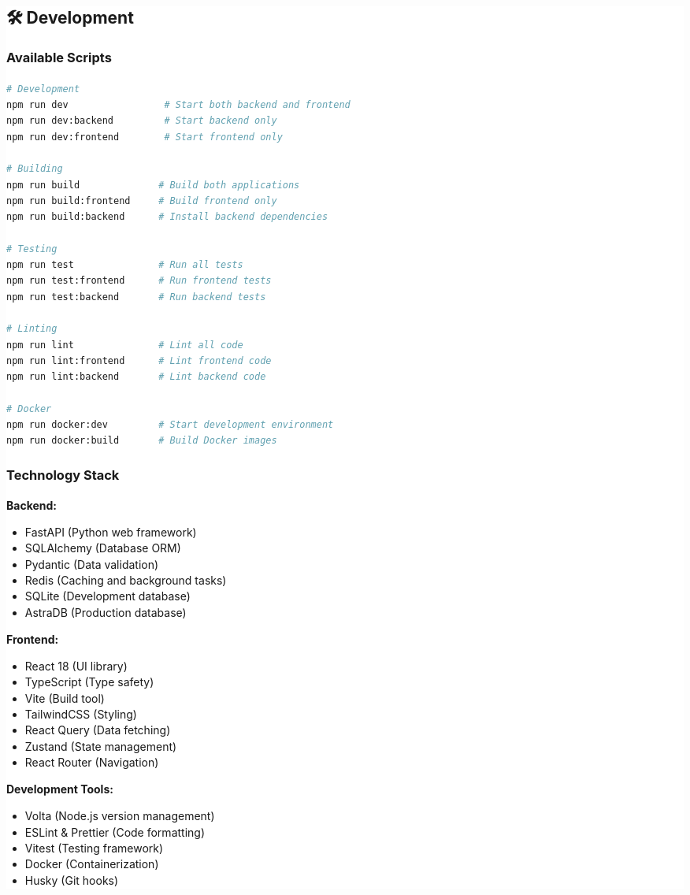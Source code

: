 ## 🛠️ Development

### Available Scripts

```bash
# Development
npm run dev                 # Start both backend and frontend
npm run dev:backend         # Start backend only
npm run dev:frontend        # Start frontend only

# Building
npm run build              # Build both applications
npm run build:frontend     # Build frontend only
npm run build:backend      # Install backend dependencies

# Testing
npm run test               # Run all tests
npm run test:frontend      # Run frontend tests
npm run test:backend       # Run backend tests

# Linting
npm run lint               # Lint all code
npm run lint:frontend      # Lint frontend code
npm run lint:backend       # Lint backend code

# Docker
npm run docker:dev         # Start development environment
npm run docker:build       # Build Docker images
```

### Technology Stack

**Backend:**
- FastAPI (Python web framework)
- SQLAlchemy (Database ORM)
- Pydantic (Data validation)
- Redis (Caching and background tasks)
- SQLite (Development database)
- AstraDB (Production database)

**Frontend:**
- React 18 (UI library)
- TypeScript (Type safety)
- Vite (Build tool)
- TailwindCSS (Styling)
- React Query (Data fetching)
- Zustand (State management)
- React Router (Navigation)

**Development Tools:**
- Volta (Node.js version management)
- ESLint & Prettier (Code formatting)
- Vitest (Testing framework)
- Docker (Containerization)
- Husky (Git hooks)
